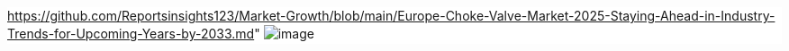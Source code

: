 <a href=https://github.com/Reportsinsights123/Market-Growth/blob/main/Europe-Choke-Valve-Market-2025-Staying-Ahead-in-Industry-Trends-for-Upcoming-Years-by-2033.md>https://github.com/Reportsinsights123/Market-Growth/blob/main/Europe-Choke-Valve-Market-2025-Staying-Ahead-in-Industry-Trends-for-Upcoming-Years-by-2033.md</a>"
![image](https://github.com/user-attachments/assets/ad8f3e3f-0514-4445-8064-35d84cb7b1a2)
